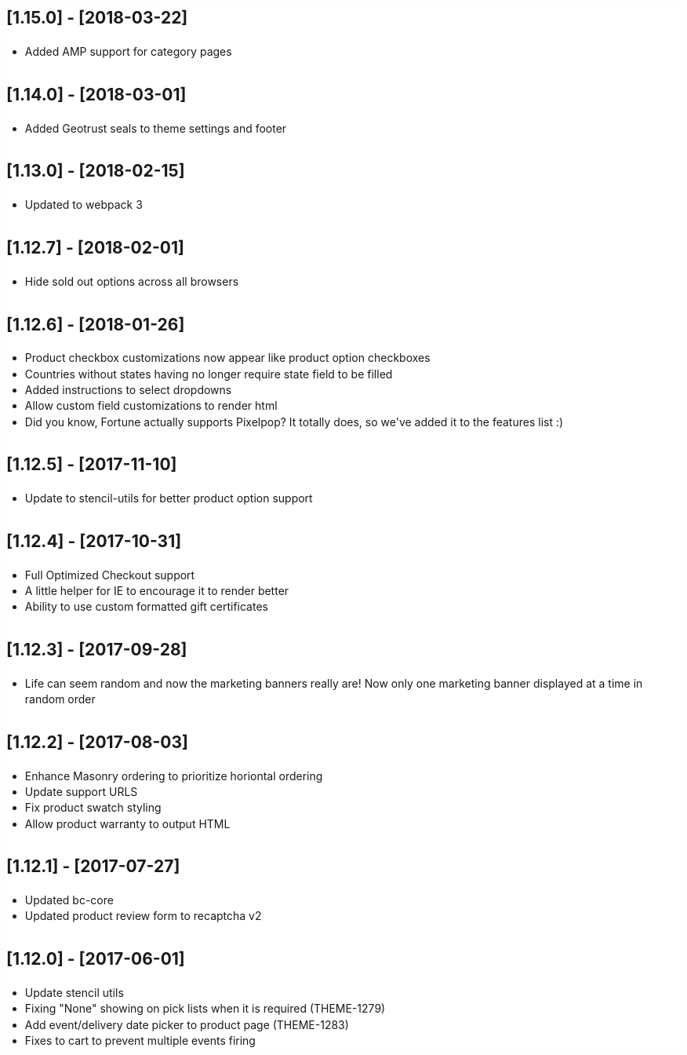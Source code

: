 ## [1.15.0] - [2018-03-22]
- Added AMP support for category pages

## [1.14.0] - [2018-03-01]
- Added Geotrust seals to theme settings and footer

## [1.13.0] - [2018-02-15]
- Updated to webpack 3

## [1.12.7] - [2018-02-01]
- Hide sold out options across all browsers

## [1.12.6] - [2018-01-26]
- Product checkbox customizations now appear like product option checkboxes
- Countries without states having no longer require state field to be filled
- Added instructions to select dropdowns
- Allow custom field customizations to render html
- Did you know, Fortune actually supports Pixelpop? It totally does, so we've added
  it to the features list :)

## [1.12.5] - [2017-11-10]
- Update to stencil-utils for better product option support

## [1.12.4] - [2017-10-31]
- Full Optimized Checkout support
- A little helper for IE to encourage it to render better
- Ability to use custom formatted gift certificates

## [1.12.3] - [2017-09-28]
- Life can seem random and now the marketing banners really are! Now only one
  marketing banner displayed at a time in random order

## [1.12.2] - [2017-08-03]
- Enhance Masonry ordering to prioritize horiontal ordering
- Update support URLS
- Fix product swatch styling
- Allow product warranty to output HTML

## [1.12.1] - [2017-07-27]
- Updated bc-core
- Updated product review form to recaptcha v2

## [1.12.0] - [2017-06-01]
- Update stencil utils
- Fixing "None" showing on pick lists when it is required (THEME-1279)
- Add event/delivery date picker to product page (THEME-1283)
- Fixes to cart to prevent multiple events firing
